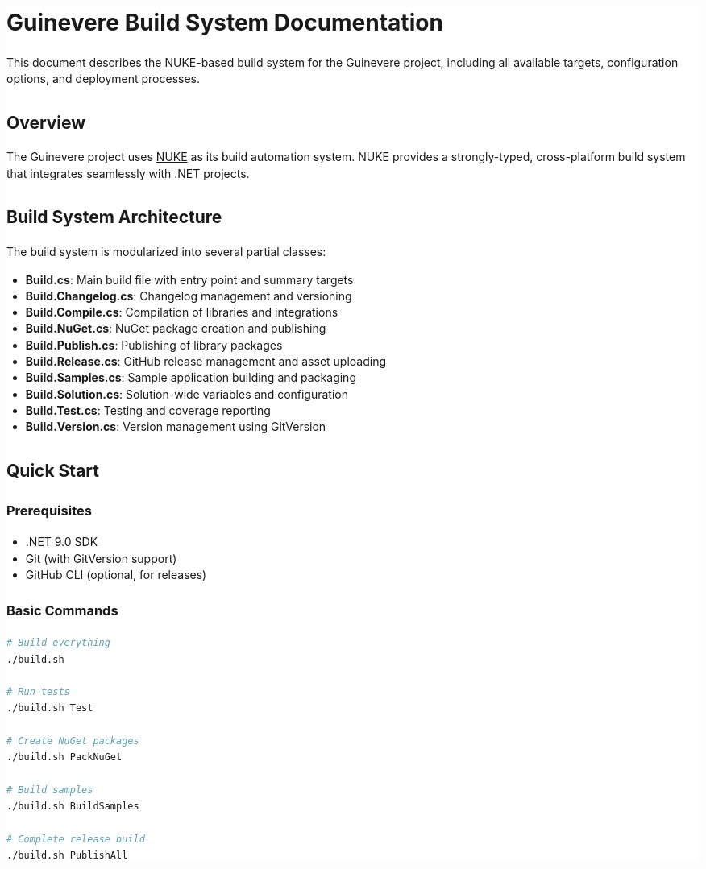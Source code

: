 # Guinevere Build System Documentation

This document describes the NUKE-based build system for the Guinevere project, including all available targets, configuration options, and deployment processes.

## Overview

The Guinevere project uses [NUKE](https://nuke.build/) as its build automation system. NUKE provides a strongly-typed, cross-platform build system that integrates seamlessly with .NET projects.

## Build System Architecture

The build system is modularized into several partial classes:

- **Build.cs**: Main build file with entry point and summary targets
- **Build.Changelog.cs**: Changelog management and versioning
- **Build.Compile.cs**: Compilation of libraries and integrations
- **Build.NuGet.cs**: NuGet package creation and publishing
- **Build.Publish.cs**: Publishing of library packages
- **Build.Release.cs**: GitHub release management and asset uploading
- **Build.Samples.cs**: Sample application building and packaging
- **Build.Solution.cs**: Solution-wide variables and configuration
- **Build.Test.cs**: Testing and coverage reporting
- **Build.Version.cs**: Version management using GitVersion

## Quick Start

### Prerequisites

- .NET 9.0 SDK
- Git (with GitVersion support)
- GitHub CLI (optional, for releases)

### Basic Commands

```bash
# Build everything
./build.sh

# Run tests
./build.sh Test

# Create NuGet packages
./build.sh PackNuGet

# Build samples
./build.sh BuildSamples

# Complete release build
./build.sh PublishAll
```
